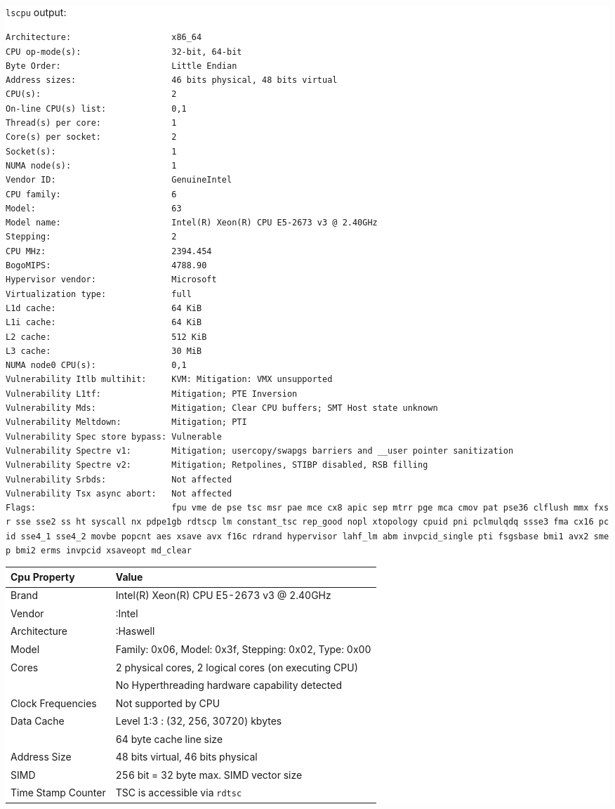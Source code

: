 `lscpu` output:

    Architecture:                    x86_64
    CPU op-mode(s):                  32-bit, 64-bit
    Byte Order:                      Little Endian
    Address sizes:                   46 bits physical, 48 bits virtual
    CPU(s):                          2
    On-line CPU(s) list:             0,1
    Thread(s) per core:              1
    Core(s) per socket:              2
    Socket(s):                       1
    NUMA node(s):                    1
    Vendor ID:                       GenuineIntel
    CPU family:                      6
    Model:                           63
    Model name:                      Intel(R) Xeon(R) CPU E5-2673 v3 @ 2.40GHz
    Stepping:                        2
    CPU MHz:                         2394.454
    BogoMIPS:                        4788.90
    Hypervisor vendor:               Microsoft
    Virtualization type:             full
    L1d cache:                       64 KiB
    L1i cache:                       64 KiB
    L2 cache:                        512 KiB
    L3 cache:                        30 MiB
    NUMA node0 CPU(s):               0,1
    Vulnerability Itlb multihit:     KVM: Mitigation: VMX unsupported
    Vulnerability L1tf:              Mitigation; PTE Inversion
    Vulnerability Mds:               Mitigation; Clear CPU buffers; SMT Host state unknown
    Vulnerability Meltdown:          Mitigation; PTI
    Vulnerability Spec store bypass: Vulnerable
    Vulnerability Spectre v1:        Mitigation; usercopy/swapgs barriers and __user pointer sanitization
    Vulnerability Spectre v2:        Mitigation; Retpolines, STIBP disabled, RSB filling
    Vulnerability Srbds:             Not affected
    Vulnerability Tsx async abort:   Not affected
    Flags:                           fpu vme de pse tsc msr pae mce cx8 apic sep mtrr pge mca cmov pat pse36 clflush mmx fxsr sse sse2 ss ht syscall nx pdpe1gb rdtscp lm constant_tsc rep_good nopl xtopology cpuid pni pclmulqdq ssse3 fma cx16 pcid sse4_1 sse4_2 movbe popcnt aes xsave avx f16c rdrand hypervisor lahf_lm abm invpcid_single pti fsgsbase bmi1 avx2 smep bmi2 erms invpcid xsaveopt md_clear
    

| Cpu Property       | Value                                                   |
|:------------------ |:------------------------------------------------------- |
| Brand              | Intel(R) Xeon(R) CPU E5-2673 v3 @ 2.40GHz               |
| Vendor             | :Intel                                                  |
| Architecture       | :Haswell                                                |
| Model              | Family: 0x06, Model: 0x3f, Stepping: 0x02, Type: 0x00   |
| Cores              | 2 physical cores, 2 logical cores (on executing CPU)    |
|                    | No Hyperthreading hardware capability detected          |
| Clock Frequencies  | Not supported by CPU                                    |
| Data Cache         | Level 1:3 : (32, 256, 30720) kbytes                     |
|                    | 64 byte cache line size                                 |
| Address Size       | 48 bits virtual, 46 bits physical                       |
| SIMD               | 256 bit = 32 byte max. SIMD vector size                 |
| Time Stamp Counter | TSC is accessible via `rdtsc`                           |